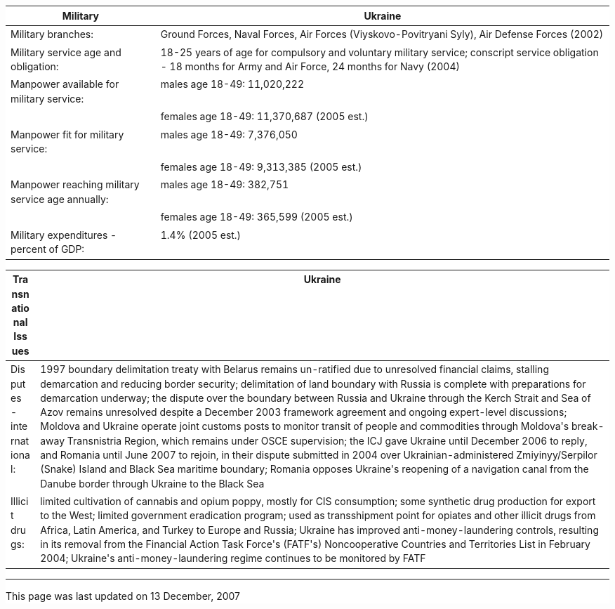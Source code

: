 | Military | Ukraine |
| --- | --- |
| Military branches: | Ground Forces, Naval Forces, Air Forces (Viyskovo-Povitryani Syly), Air Defense Forces (2002) |
| Military service age and obligation: | 18-25 years of age for compulsory and voluntary military service; conscript service obligation - 18 months for Army and Air Force, 24 months for Navy (2004) |
| Manpower available for military service: | males age 18-49: 11,020,222 |
| | females age 18-49: 11,370,687 (2005 est.) |
| Manpower fit for military service: | males age 18-49: 7,376,050 |
| | females age 18-49: 9,313,385 (2005 est.) |
| Manpower reaching military service age annually: | males age 18-49: 382,751 |
| | females age 18-49: 365,599 (2005 est.) |
| Military expenditures - percent of GDP: | 1.4% (2005 est.) |

| Transnational Issues | Ukraine |
| --- | --- |
| Disputes - international: | 1997 boundary delimitation treaty with Belarus remains un-ratified due to unresolved financial claims, stalling demarcation and reducing border security; delimitation of land boundary with Russia is complete with preparations for demarcation underway; the dispute over the boundary between Russia and Ukraine through the Kerch Strait and Sea of Azov remains unresolved despite a December 2003 framework agreement and ongoing expert-level discussions; Moldova and Ukraine operate joint customs posts to monitor transit of people and commodities through Moldova's break-away Transnistria Region, which remains under OSCE supervision; the ICJ gave Ukraine until December 2006 to reply, and Romania until June 2007 to rejoin, in their dispute submitted in 2004 over Ukrainian-administered Zmiyinyy/Serpilor (Snake) Island and Black Sea maritime boundary; Romania opposes Ukraine's reopening of a navigation canal from the Danube border through Ukraine to the Black Sea |
| Illicit drugs: | limited cultivation of cannabis and opium poppy, mostly for CIS consumption; some synthetic drug production for export to the West; limited government eradication program; used as transshipment point for opiates and other illicit drugs from Africa, Latin America, and Turkey to Europe and Russia; Ukraine has improved anti-money-laundering controls, resulting in its removal from the Financial Action Task Force's (FATF's) Noncooperative Countries and Territories List in February 2004; Ukraine's anti-money-laundering regime continues to be monitored by FATF |

---
This page was last updated on 13 December, 2007                      